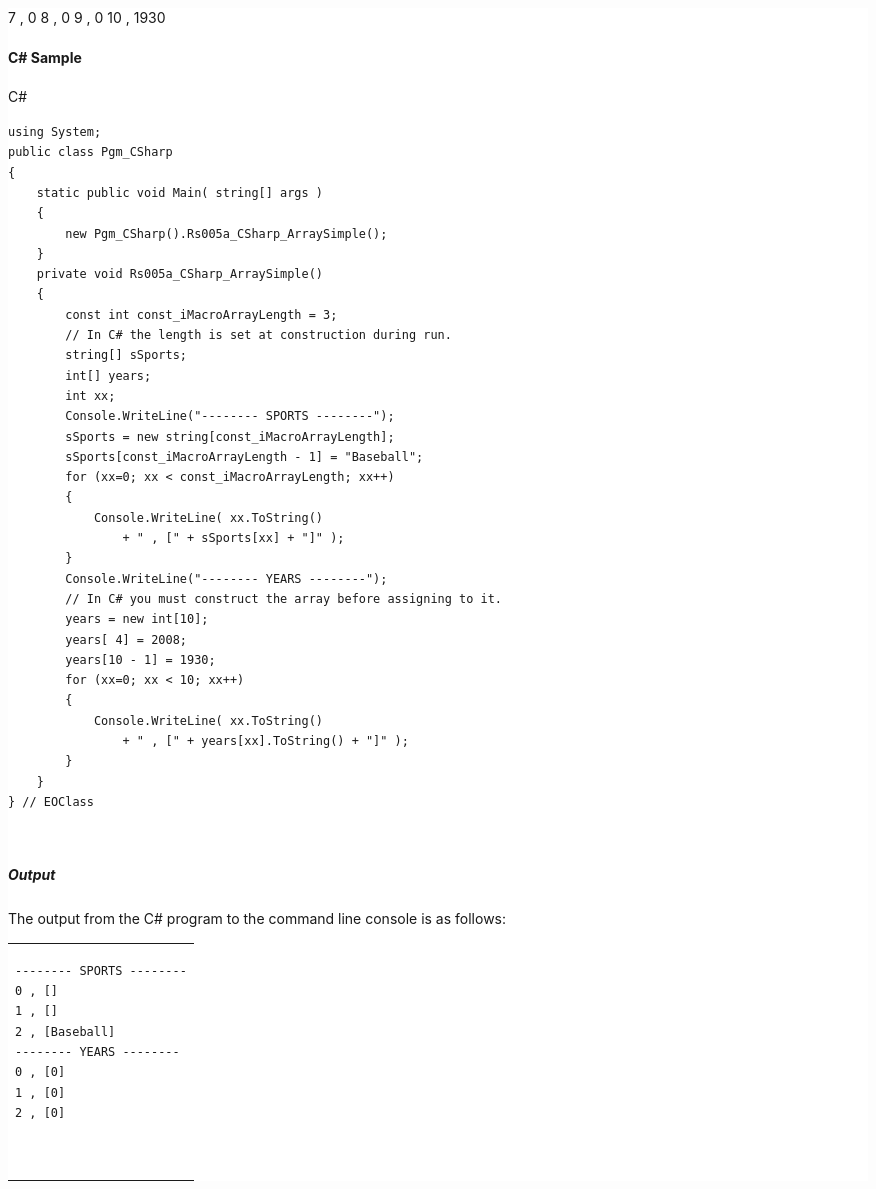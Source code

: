 7 , 0
8 , 0
9 , 0
10 , 1930</code></pre></td>
</tr>
</tbody>
</table>

#### C\# Sample

C#

    using System;
    public class Pgm_CSharp
    {
        static public void Main( string[] args )
        {
            new Pgm_CSharp().Rs005a_CSharp_ArraySimple();
        }
        private void Rs005a_CSharp_ArraySimple()
        {
            const int const_iMacroArrayLength = 3;
            // In C# the length is set at construction during run.
            string[] sSports;
            int[] years;
            int xx;
            Console.WriteLine("-------- SPORTS --------");
            sSports = new string[const_iMacroArrayLength];
            sSports[const_iMacroArrayLength - 1] = "Baseball";
            for (xx=0; xx < const_iMacroArrayLength; xx++)
            {
                Console.WriteLine( xx.ToString()
                    + " , [" + sSports[xx] + "]" );
            }
            Console.WriteLine("-------- YEARS --------");
            // In C# you must construct the array before assigning to it.
            years = new int[10];
            years[ 4] = 2008;
            years[10 - 1] = 1930;
            for (xx=0; xx < 10; xx++)
            {
                Console.WriteLine( xx.ToString()
                    + " , [" + years[xx].ToString() + "]" );
            }
        }
    } // EOClass

 

##### Output

The output from the C\# program to the command line console is as follows:
<table>
<colgroup>
<col width="100%" />
</colgroup>
<tbody>
<tr class="odd">
<td><pre><code>-------- SPORTS --------
0 , []
1 , []
2 , [Baseball]
-------- YEARS --------
0 , [0]
1 , [0]
2 , [0]